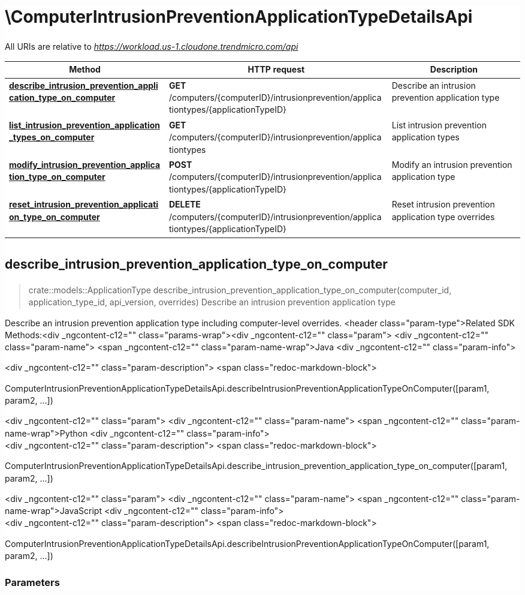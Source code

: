 # \ComputerIntrusionPreventionApplicationTypeDetailsApi

All URIs are relative to *https://workload.us-1.cloudone.trendmicro.com/api*

Method | HTTP request | Description
------------- | ------------- | -------------
[**describe_intrusion_prevention_application_type_on_computer**](ComputerIntrusionPreventionApplicationTypeDetailsApi.md#describe_intrusion_prevention_application_type_on_computer) | **GET** /computers/{computerID}/intrusionprevention/applicationtypes/{applicationTypeID} | Describe an intrusion prevention application type
[**list_intrusion_prevention_application_types_on_computer**](ComputerIntrusionPreventionApplicationTypeDetailsApi.md#list_intrusion_prevention_application_types_on_computer) | **GET** /computers/{computerID}/intrusionprevention/applicationtypes | List intrusion prevention application types
[**modify_intrusion_prevention_application_type_on_computer**](ComputerIntrusionPreventionApplicationTypeDetailsApi.md#modify_intrusion_prevention_application_type_on_computer) | **POST** /computers/{computerID}/intrusionprevention/applicationtypes/{applicationTypeID} | Modify an intrusion prevention application type
[**reset_intrusion_prevention_application_type_on_computer**](ComputerIntrusionPreventionApplicationTypeDetailsApi.md#reset_intrusion_prevention_application_type_on_computer) | **DELETE** /computers/{computerID}/intrusionprevention/applicationtypes/{applicationTypeID} | Reset intrusion prevention application type overrides



## describe_intrusion_prevention_application_type_on_computer

> crate::models::ApplicationType describe_intrusion_prevention_application_type_on_computer(computer_id, application_type_id, api_version, overrides)
Describe an intrusion prevention application type

Describe an intrusion prevention application type including computer-level overrides. <header class=\"param-type\">Related SDK Methods:</header><div _ngcontent-c12=\"\" class=\"params-wrap\"><div _ngcontent-c12=\"\" class=\"param\">  <div _ngcontent-c12=\"\" class=\"param-name\">    <span _ngcontent-c12=\"\" class=\"param-name-wrap\">Java</span>  </div>  <div _ngcontent-c12=\"\" class=\"param-info\">    <div></div>    <div _ngcontent-c12=\"\" class=\"param-description\">      <span class=\"redoc-markdown-block\"><p>ComputerIntrusionPreventionApplicationTypeDetailsApi.describeIntrusionPreventionApplicationTypeOnComputer([param1, param2, ...])</p></span>    </div>  </div></div><div _ngcontent-c12=\"\" class=\"param\">  <div _ngcontent-c12=\"\" class=\"param-name\">    <span _ngcontent-c12=\"\" class=\"param-name-wrap\">Python</span>  </div>  <div _ngcontent-c12=\"\" class=\"param-info\">    <div></div>    <div _ngcontent-c12=\"\" class=\"param-description\">      <span class=\"redoc-markdown-block\"><p>ComputerIntrusionPreventionApplicationTypeDetailsApi.describe_intrusion_prevention_application_type_on_computer([param1, param2, ...])</p></span>    </div>  </div></div><div _ngcontent-c12=\"\" class=\"param\">  <div _ngcontent-c12=\"\" class=\"param-name\">    <span _ngcontent-c12=\"\" class=\"param-name-wrap\">JavaScript</span>  </div>  <div _ngcontent-c12=\"\" class=\"param-info\">    <div></div>    <div _ngcontent-c12=\"\" class=\"param-description\">      <span class=\"redoc-markdown-block\"><p>ComputerIntrusionPreventionApplicationTypeDetailsApi.describeIntrusionPreventionApplicationTypeOnComputer([param1, param2, ...])</p></span>    </div>  </div></div></div>

### Parameters

